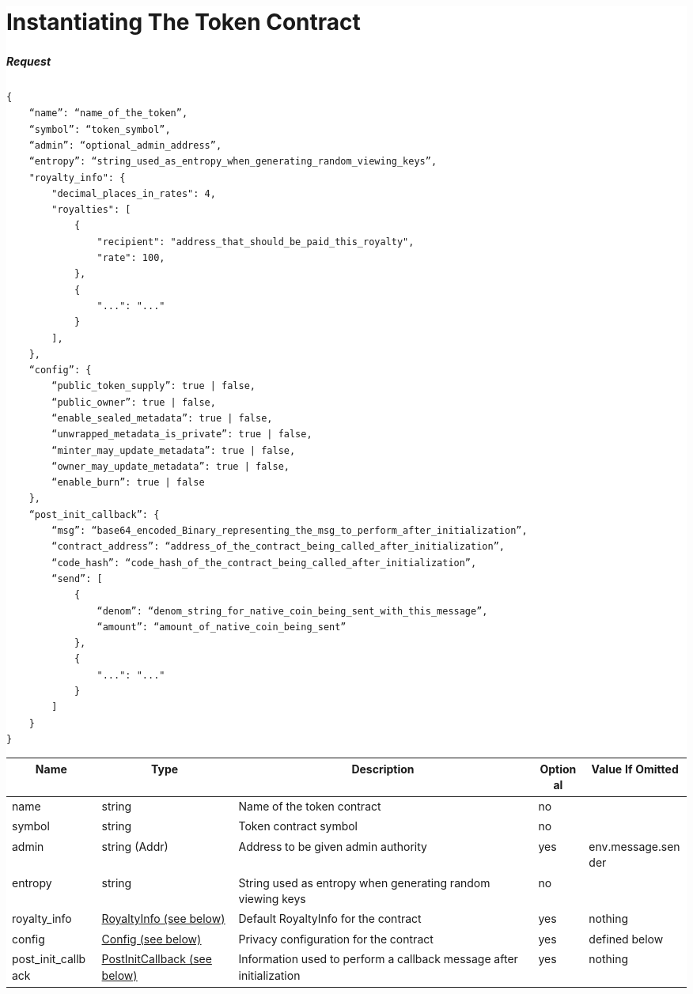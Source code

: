 # Instantiating The Token Contract
##### Request
```
{
	“name”: “name_of_the_token”,
	“symbol”: “token_symbol”,
	“admin”: “optional_admin_address”,
	“entropy”: “string_used_as_entropy_when_generating_random_viewing_keys”,
	"royalty_info": {
		"decimal_places_in_rates": 4,
		"royalties": [
			{
				"recipient": "address_that_should_be_paid_this_royalty",
				"rate": 100,
			},
			{
				"...": "..."
			}
		],
	},
	“config”: {
		“public_token_supply”: true | false,
		“public_owner”: true | false,
		“enable_sealed_metadata”: true | false,
		“unwrapped_metadata_is_private”: true | false,
		“minter_may_update_metadata”: true | false,
		“owner_may_update_metadata”: true | false,
		“enable_burn”: true | false
	},
	“post_init_callback”: {
		“msg”: “base64_encoded_Binary_representing_the_msg_to_perform_after_initialization”,
		“contract_address”: “address_of_the_contract_being_called_after_initialization”,
		“code_hash”: “code_hash_of_the_contract_being_called_after_initialization”,
		“send”: [
			{
				“denom”: “denom_string_for_native_coin_being_sent_with_this_message”,
				“amount”: “amount_of_native_coin_being_sent”
			},
			{
				"...": "..."
			}
		]
	}
}
```
| Name               | Type                                                   | Description                                                         | Optional | Value If Omitted   |
|--------------------|--------------------------------------------------------|---------------------------------------------------------------------|----------|--------------------|
| name               | string                                                 | Name of the token contract                                          | no       |                    |
| symbol             | string                                                 | Token contract symbol                                               | no       |                    |
| admin              | string (Addr)                                          | Address to be given admin authority                                 | yes      | env.message.sender |
| entropy            | string                                                 | String used as entropy when generating random viewing keys          | no       |                    |
| royalty_info       | [RoyaltyInfo (see below)](#royaltyinfo)                | Default RoyaltyInfo for the contract                                | yes      | nothing            |
| config             | [Config (see below)](#config)                          | Privacy configuration for the contract                              | yes      | defined below      |
| post_init_callback | [PostInitCallback (see below)](#postinitcallback)      | Information used to perform a callback message after initialization | yes      | nothing            |
